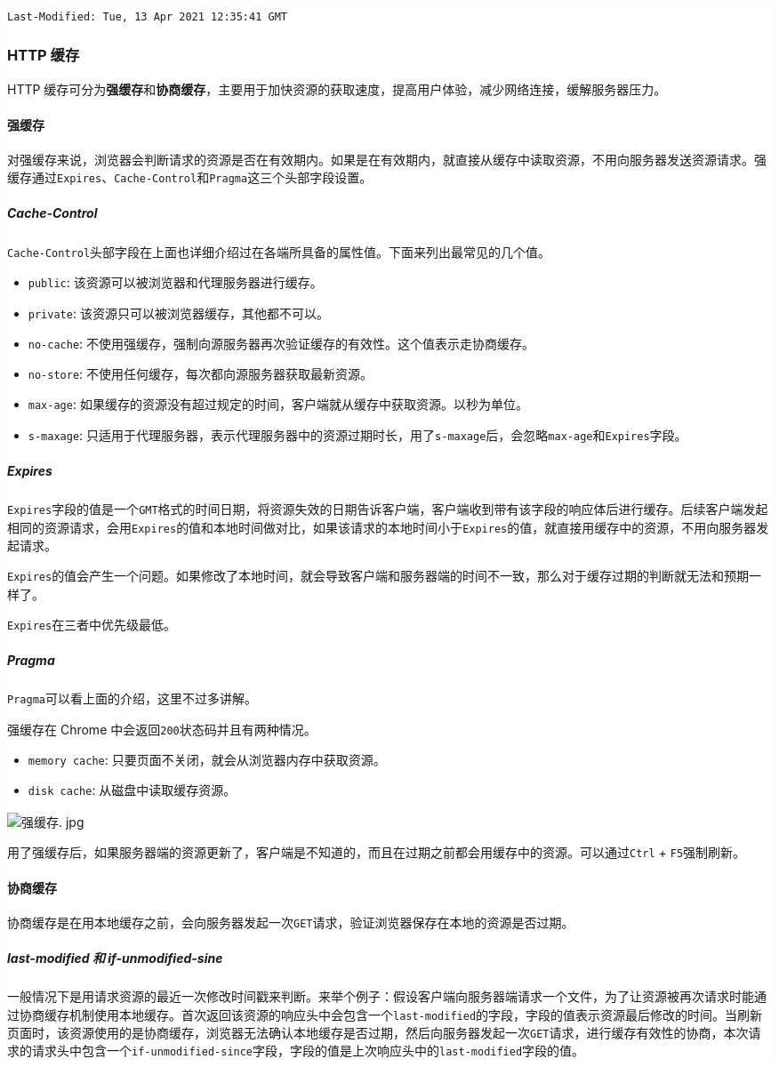 ```
Last-Modified: Tue, 13 Apr 2021 12:35:41 GMT
```

### HTTP 缓存

HTTP 缓存可分为**强缓存**和**协商缓存**，主要用于加快资源的获取速度，提高用户体验，减少网络连接，缓解服务器压力。

#### 强缓存

对强缓存来说，浏览器会判断请求的资源是否在有效期内。如果是在有效期内，就直接从缓存中读取资源，不用向服务器发送资源请求。强缓存通过`Expires`、`Cache-Control`和`Pragma`这三个头部字段设置。

##### Cache-Control

`Cache-Control`头部字段在上面也详细介绍过在各端所具备的属性值。下面来列出最常见的几个值。

*   `public`: 该资源可以被浏览器和代理服务器进行缓存。
    
*   `private`: 该资源只可以被浏览器缓存，其他都不可以。
    
*   `no-cache`: 不使用强缓存，强制向源服务器再次验证缓存的有效性。这个值表示走协商缓存。
    
*   `no-store`: 不使用任何缓存，每次都向源服务器获取最新资源。
    
*   `max-age`: 如果缓存的资源没有超过规定的时间，客户端就从缓存中获取资源。以秒为单位。
    
*   `s-maxage`: 只适用于代理服务器，表示代理服务器中的资源过期时长，用了`s-maxage`后，会忽略`max-age`和`Expires`字段。
    

##### Expires

`Expires`字段的值是一个`GMT`格式的时间日期，将资源失效的日期告诉客户端，客户端收到带有该字段的响应体后进行缓存。后续客户端发起相同的资源请求，会用`Expires`的值和本地时间做对比，如果该请求的本地时间小于`Expires`的值，就直接用缓存中的资源，不用向服务器发起请求。

`Expires`的值会产生一个问题。如果修改了本地时间，就会导致客户端和服务器端的时间不一致，那么对于缓存过期的判断就无法和预期一样了。

`Expires`在三者中优先级最低。

##### Pragma

`Pragma`可以看上面的介绍，这里不过多讲解。

强缓存在 Chrome 中会返回`200`状态码并且有两种情况。

*   `memory cache`: 只要页面不关闭，就会从浏览器内存中获取资源。
    
*   `disk cache`: 从磁盘中读取缓存资源。
    

![](https://mmbiz.qpic.cn/sz_mmbiz_jpg/H8M5QJDxMHpHGfaUkL4sEy9oRyd30iaDz6uIrXgYyBw7ciawQicoLWtiaq0apM7AbUYfzUq8tozT2QibA6OKZxtXtyg/640?wx_fmt=jpeg)强缓存. jpg

用了强缓存后，如果服务器端的资源更新了，客户端是不知道的，而且在过期之前都会用缓存中的资源。可以通过`Ctrl` + `F5`强制刷新。

#### 协商缓存

协商缓存是在用本地缓存之前，会向服务器发起一次`GET`请求，验证浏览器保存在本地的资源是否过期。

##### last-modified 和 if-unmodified-sine

一般情况下是用请求资源的最近一次修改时间戳来判断。来举个例子：假设客户端向服务器端请求一个文件，为了让资源被再次请求时能通过协商缓存机制使用本地缓存。首次返回该资源的响应头中会包含一个`last-modified`的字段，字段的值表示资源最后修改的时间。当刷新页面时，该资源使用的是协商缓存，浏览器无法确认本地缓存是否过期，然后向服务器发起一次`GET`请求，进行缓存有效性的协商，本次请求的请求头中包含一个`if-unmodified-since`字段，字段的值是上次响应头中的`last-modified`字段的值。
